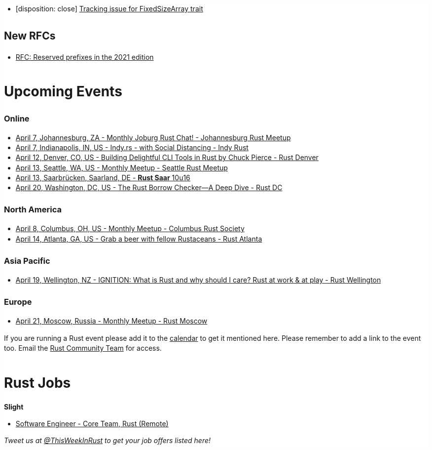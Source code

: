 * [disposition: close] [Tracking issue for FixedSizeArray trait](https://github.com/rust-lang/rust/issues/27778)

## New RFCs

* [RFC: Reserved prefixes in the 2021 edition](https://github.com/rust-lang/rfcs/pull/3101)

# Upcoming Events

### Online
* [April 7, Johannesburg, ZA - Monthly Joburg Rust Chat! - Johannesburg Rust Meetup](https://www.meetup.com/Johannesburg-Rust-Meetup/events/277133126/)
* [April 7, Indianapolis, IN, US - Indy.rs - with Social Distancing - Indy Rust](https://www.meetup.com/indyrs/events/jhfstryccgbkb/)
* [April 12, Denver, CO, US - Building Delightful CLI Tools in Rust by Chuck Pierce - Rust Denver](https://www.meetup.com/Rust-Boulder-Denver/events/276801410/)
* [April 13, Seattle, WA, US - Monthly Meetup - Seattle Rust Meetup](https://www.meetup.com/Seattle-Rust-Meetup/events/gskksryccgbrb/)
* [April 13, Saarbrücken, Saarland, DE - **Rust Saar** 10u16](https://www.meetup.com/de-DE/Rust-Saar/events/276873622/)
* [April 20, Washington, DC, US - The Rust Borrow Checker—A Deep Dive - Rust DC](https://www.meetup.com/RustDC/events/ntvrgsyccgblb)

### North America

* [April 8, Columbus, OH, US - Monthly Meetup - Columbus Rust Society](https://www.meetup.com/columbus-rs/events/dpkhgryccgblb/)
* [April 14, Atlanta, GA, US - Grab a beer with fellow Rustaceans - Rust Atlanta](https://www.meetup.com/Rust-ATL/events/qxqdgryccgbsb/)

### Asia Pacific
* [April 19, Wellington, NZ - IGNITION: What is Rust and why should I care? Rust at work & at play - Rust Wellington](https://www.meetup.com/Rust-Wellington/events/277270667)

### Europe
* [April 21, Moscow, Russia - Monthly Meetup - Rust Moscow](https://www.meetup.com/ru-RU/Rust-%D0%B2-%D0%9C%D0%BE%D1%81%D0%BA%D0%B2%D0%B5/events/277259838/)

If you are running a Rust event please add it to the [calendar] to get
it mentioned here. Please remember to add a link to the event too.
Email the [Rust Community Team][community] for access.

[calendar]: https://www.google.com/calendar/embed?src=apd9vmbc22egenmtu5l6c5jbfc%40group.calendar.google.com
[community]: mailto:community-team@rust-lang.org

# Rust Jobs

**Slight**

* [Software Engineer - Core Team, Rust (Remote)](https://www.slight.co/jobs/software-engineer-core)

*Tweet us at [@ThisWeekInRust](https://twitter.com/ThisWeekInRust) to get your job offers listed here!*


[submit_crate]: https://users.rust-lang.org/t/crate-of-the-week/2704
[guidelines]: https://users.rust-lang.org/t/twir-call-for-participation/4821
[merged]: https://github.com/search?q=is%3Apr+org%3Arust-lang+is%3Amerged+merged%3A2021-04-05..2021-04-12